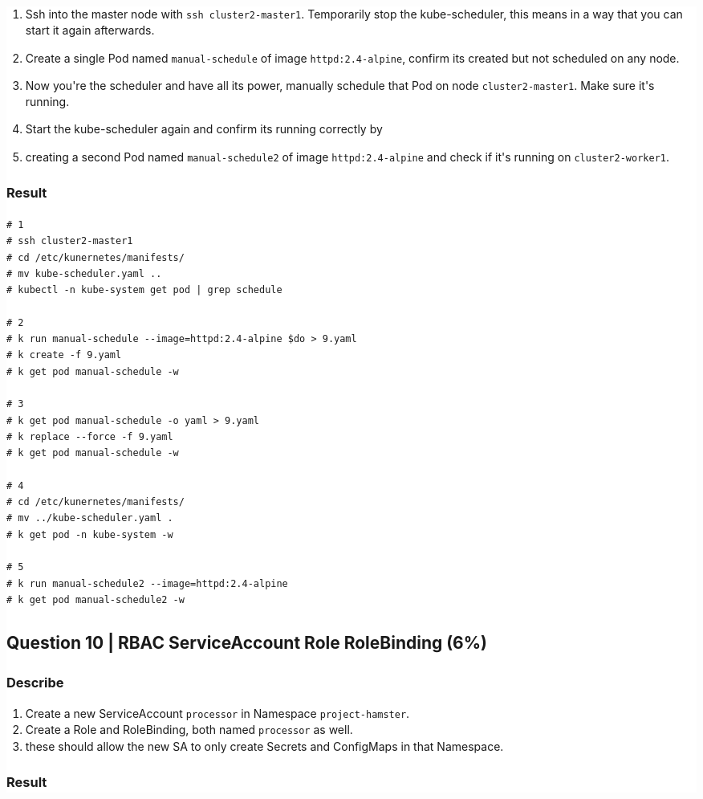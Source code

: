 1. Ssh into the master node with `ssh cluster2-master1`. Temporarily stop the kube-scheduler, this means in a way that you can start it again afterwards.

2. Create a single Pod named `manual-schedule` of image `httpd:2.4-alpine`, confirm its created but not scheduled on any node.

3. Now you're the scheduler and have all its power, manually schedule that Pod on node `cluster2-master1`. Make sure it's running.

4. Start the kube-scheduler again and confirm its running correctly by 

5. creating a second Pod named `manual-schedule2` of image `httpd:2.4-alpine` and check if it's running on `cluster2-worker1`.

### Result

```shell
# 1
# ssh cluster2-master1
# cd /etc/kunernetes/manifests/
# mv kube-scheduler.yaml ..
# kubectl -n kube-system get pod | grep schedule

# 2 
# k run manual-schedule --image=httpd:2.4-alpine $do > 9.yaml
# k create -f 9.yaml
# k get pod manual-schedule -w

# 3 
# k get pod manual-schedule -o yaml > 9.yaml
# k replace --force -f 9.yaml
# k get pod manual-schedule -w

# 4
# cd /etc/kunernetes/manifests/
# mv ../kube-scheduler.yaml .
# k get pod -n kube-system -w

# 5
# k run manual-schedule2 --image=httpd:2.4-alpine
# k get pod manual-schedule2 -w
```

## Question 10 | RBAC ServiceAccount Role RoleBinding (6%)

### Describe

1. Create a new ServiceAccount `processor` in Namespace `project-hamster`. 
2. Create a Role and RoleBinding, both named `processor` as well. 
3. these should allow the new SA to only create Secrets and ConfigMaps in that Namespace.

### Result
